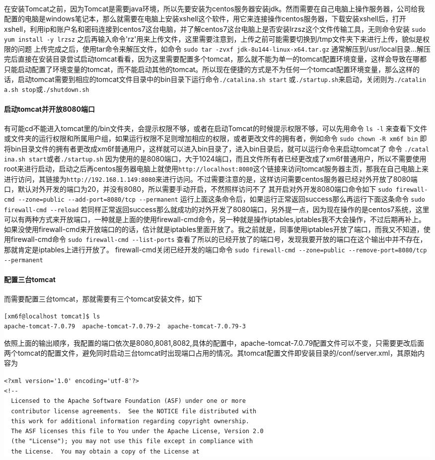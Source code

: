 在安装Tomcat之前，因为Tomcat是需要java环境，所以先要安装为centos服务器安装jdk。然而需要在自己电脑上操作服务器，公司给我配置的电脑是windows笔记本，那么就需要在电脑上安装xshell这个软件，用它来连接操作centos服务器，下载安装xshell后，打开xshell，利用ip和账户名和密码连接到centos7这台电脑，并了解centos7这台电脑上是否安装lrzsz这个文件传输工具，无则命令安装
`sudo yum install -y lrzsz`
之后再输入命令'rz'用来上传文件，这里需要注意到，上传之前可能需要切换到/tmp文件夹下来进行上传，貌似是权限的问题
上传完成之后，使用tar命令来解压文件，如命令
`sudo tar -zvxf jdk-8u144-linux-x64.tar.gz`
通常解压到/usr/local目录...解压完后直接在安装目录尝试启动tomcat看看，因为这里需要配置多个tomcat，那么就不能为单一的tomcat配置环境变量，这样会导致在哪都只能启动配置了环境变量的tomcat，而不能启动其他的tomcat。所以现在便捷的方式是不为任何一个tomcat配置环境变量，那么这样的话，启动tomcat需要到相应的tomcat文件目录中的bin目录下运行命令`./catalina.sh start` 或`./startup.sh`来启动，关闭则为`./catalina.sh stop`或`./shutdown.sh`

#### 启动tomcat并开放8080端口

有可能cd不能进入tomcat里的/bin文件夹，会提示权限不够，或者在启动Tomcat的时候提示权限不够，可以先用命令
`ls -l`
来查看下文件或文件夹的运行权限和所属用户组，如果运行权限不足则增加相应的权限，或者更改文件的拥有者，例如命令
`sudo chown -R xm6f bin`
即将bin目录文件的拥有者更改成xm6f普通用户，这样就可以进入bin目录了，进入bin目录后，就可以运行命令来启动tomcat了
命令
`./catalina.sh start`或者`./startup.sh`
因为使用的是8080端口，大于1024端口，而且文件所有者已经更改成了xm6f普通用户，所以不需要使用root来进行启动，启动之后再centos服务器电脑上就使用`http://localhost:8080`这个链接来访问tomcat服务器主页，那我在自己电脑上来进行访问，其链接为`http://192.168.1.149:8080`来进行访问。不过需要注意的是，这样访问需要centos服务器已经对外开放了8080端口，默认对外开发的端口为20，并没有8080，所以需要手动开启，不然照样访问不了
其开启对外开发8080端口命令如下
`sudo firewall-cmd --zone=public --add-port=8080/tcp --permanent`
运行上面这条命令后，如果运行正常返回success那么再运行下面这条命令
`sudo firewall-cmd --reload`
若同样正常返回success那么就成功的对外开发了8080端口，另外提一点，因为现在操作的是centos7系统，这里可以有两种方式来开放端口，一种就是上面的使用firewall-cmd命令，另一种就是操作iptables,iptables我不大会操作，不过后期再补上。如果没使用firewall-cmd来开放端口的的话，估计就是iptables里面开放了。我之前就是，同事使用iptables开放了端口，而我又不知道，使用firewall-cmd命令
`sudo firewall-cmd --list-ports`
查看了所以的已经开放了的端口号，发现我要开放的端口在这个输出中并不存在，那就肯定是iptables上进行开放了。
firewall-cmd关闭已经开发的端口命令
`sudo firewall-cmd --zone=public --remove-port=8080/tcp --permanent`

#### 配置三台tomcat

而需要配置三台tomcat，那就需要有三个tomcat安装文件，如下

	[xm6f@localhost tomcat]$ ls
	apache-tomcat-7.0.79  apache-tomcat-7.0.79-2  apache-tomcat-7.0.79-3

依照上面的输出顺序，我配置的端口依次是8080,8081,8082,具体的配置中，apache-tomcat-7.0.79配置文件可以不变，只需要更改后面两个tomcat的配置文件，避免同时启动三台tomcat时出现端口占用的情况。其tomcat配置文件即安装目录的/conf/server.xml，其原始内容为

	<?xml version='1.0' encoding='utf-8'?>
	<!--
	  Licensed to the Apache Software Foundation (ASF) under one or more
	  contributor license agreements.  See the NOTICE file distributed with
	  this work for additional information regarding copyright ownership.
	  The ASF licenses this file to You under the Apache License, Version 2.0
	  (the "License"); you may not use this file except in compliance with
	  the License.  You may obtain a copy of the License at
